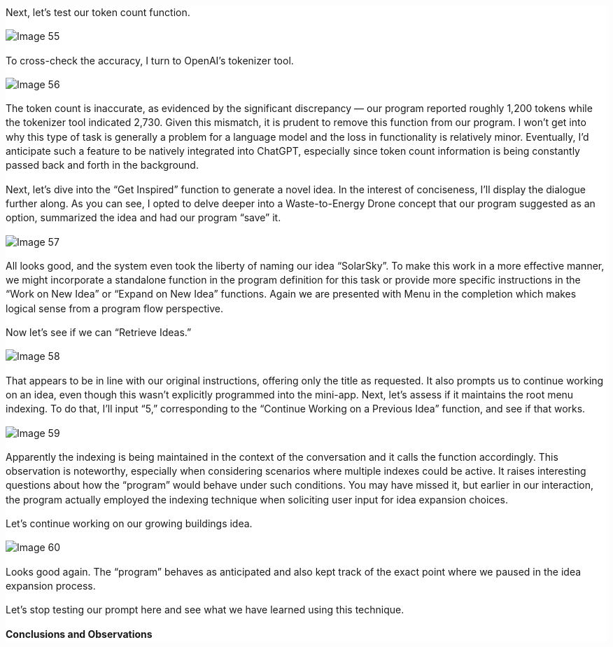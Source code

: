 Next, let’s test our token count function.

![Image 55](https://miro.medium.com/v2/resize:fit:700/1*uaisG2ps5Gk3ZcFVVZpIFw.png)

To cross-check the accuracy, I turn to OpenAI’s tokenizer tool.

![Image 56](https://miro.medium.com/v2/resize:fit:700/1*y7GH6sypspYLZkcmildPcw.png)

The token count is inaccurate, as evidenced by the significant discrepancy — our program reported roughly 1,200 tokens while the tokenizer tool indicated 2,730. Given this mismatch, it is prudent to remove this function from our program. I won’t get into why this type of task is generally a problem for a language model and the loss in functionality is relatively minor. Eventually, I’d anticipate such a feature to be natively integrated into ChatGPT, especially since token count information is being constantly passed back and forth in the background.

Next, let’s dive into the “Get Inspired” function to generate a novel idea. In the interest of conciseness, I’ll display the dialogue further along. As you can see, I opted to delve deeper into a Waste-to-Energy Drone concept that our program suggested as an option, summarized the idea and had our program “save” it.

![Image 57](https://miro.medium.com/v2/resize:fit:700/1*VmUgoM-qHUUL7skK_ka78Q.png)

All looks good, and the system even took the liberty of naming our idea “SolarSky”. To make this work in a more effective manner, we might incorporate a standalone function in the program definition for this task or provide more specific instructions in the “Work on New Idea” or “Expand on New Idea” functions. Again we are presented with Menu in the completion which makes logical sense from a program flow perspective.

Now let’s see if we can “Retrieve Ideas.”

![Image 58](https://miro.medium.com/v2/resize:fit:700/1*xmNfGaQ6vZkSi5lz7KDjXg.png)

That appears to be in line with our original instructions, offering only the title as requested. It also prompts us to continue working on an idea, even though this wasn’t explicitly programmed into the mini-app. Next, let’s assess if it maintains the root menu indexing. To do that, I’ll input “5,” corresponding to the “Continue Working on a Previous Idea” function, and see if that works.

![Image 59](https://miro.medium.com/v2/resize:fit:700/1*lw9EqHf-PoguYf7mzR-sgQ.png)

Apparently the indexing is being maintained in the context of the conversation and it calls the function accordingly. This observation is noteworthy, especially when considering scenarios where multiple indexes could be active. It raises interesting questions about how the “program” would behave under such conditions. You may have missed it, but earlier in our interaction, the program actually employed the indexing technique when soliciting user input for idea expansion choices.

Let’s continue working on our growing buildings idea.

![Image 60](https://miro.medium.com/v2/resize:fit:700/1*8DJAQaOQTvFrEp7iBvnhGQ.png)

Looks good again. The “program” behaves as anticipated and also kept track of the exact point where we paused in the idea expansion process.

Let’s stop testing our prompt here and see what we have learned using this technique.

**Conclusions and Observations**
